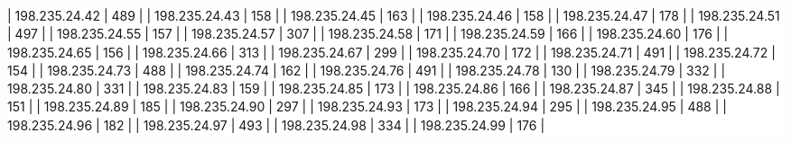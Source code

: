 | 198.235.24.42 | 489 |
| 198.235.24.43 | 158 |
| 198.235.24.45 | 163 |
| 198.235.24.46 | 158 |
| 198.235.24.47 | 178 |
| 198.235.24.51 | 497 |
| 198.235.24.55 | 157 |
| 198.235.24.57 | 307 |
| 198.235.24.58 | 171 |
| 198.235.24.59 | 166 |
| 198.235.24.60 | 176 |
| 198.235.24.65 | 156 |
| 198.235.24.66 | 313 |
| 198.235.24.67 | 299 |
| 198.235.24.70 | 172 |
| 198.235.24.71 | 491 |
| 198.235.24.72 | 154 |
| 198.235.24.73 | 488 |
| 198.235.24.74 | 162 |
| 198.235.24.76 | 491 |
| 198.235.24.78 | 130 |
| 198.235.24.79 | 332 |
| 198.235.24.80 | 331 |
| 198.235.24.83 | 159 |
| 198.235.24.85 | 173 |
| 198.235.24.86 | 166 |
| 198.235.24.87 | 345 |
| 198.235.24.88 | 151 |
| 198.235.24.89 | 185 |
| 198.235.24.90 | 297 |
| 198.235.24.93 | 173 |
| 198.235.24.94 | 295 |
| 198.235.24.95 | 488 |
| 198.235.24.96 | 182 |
| 198.235.24.97 | 493 |
| 198.235.24.98 | 334 |
| 198.235.24.99 | 176 |